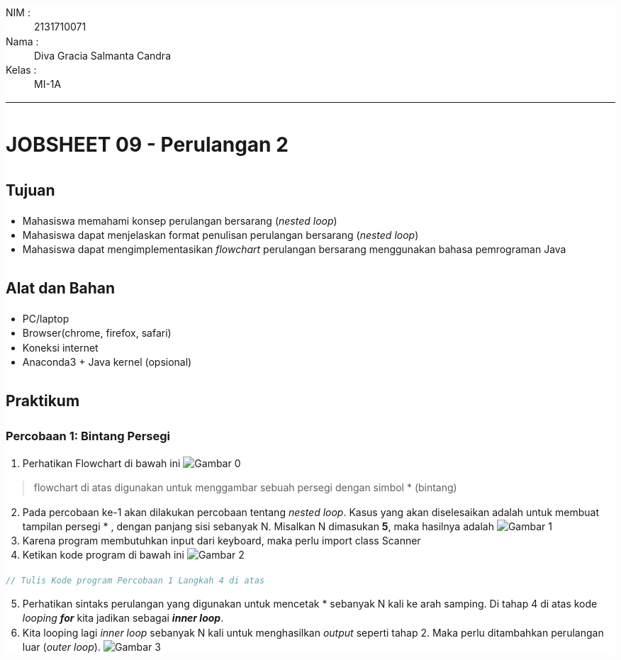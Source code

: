 <dl>
  <dt>NIM :</dt>
  <dd>2131710071</dd>

  <dt>Nama :</dt>
  <dd>Diva Gracia Salmanta Candra</dd>
    
  <dt>Kelas :</dt>
  <dd>MI-1A</dd>
</dl>


___


# JOBSHEET 09 - Perulangan 2

## Tujuan
+ Mahasiswa memahami konsep perulangan bersarang (_nested loop_)
+ Mahasiswa dapat menjelaskan format penulisan perulangan bersarang (_nested loop_)
+ Mahasiswa dapat mengimplementasikan _flowchart_ perulangan bersarang menggunakan bahasa pemrograman Java

## Alat dan Bahan
+ PC/laptop
+ Browser(chrome, firefox, safari)
+ Koneksi internet
+ Anaconda3 + Java kernel (opsional)

## Praktikum
### Percobaan 1: Bintang Persegi
1. Perhatikan Flowchart di bawah ini
![Gambar 0](images/img-00.png)
> flowchart di atas digunakan untuk menggambar sebuah persegi dengan simbol * (bintang)
2. Pada percobaan ke-1 akan dilakukan percobaan tentang _nested loop_. Kasus yang akan diselesaikan adalah untuk membuat tampilan persegi * , dengan panjang sisi sebanyak N. Misalkan N dimasukan **5**, maka hasilnya adalah
![Gambar 1](images/img-01.png)
3. Karena program membutuhkan input dari keyboard, maka perlu import class Scanner
4. Ketikan kode program di bawah ini
![Gambar 2](images/img-02.png)


```Java
// Tulis Kode program Percobaan 1 Langkah 4 di atas

```

5.	Perhatikan sintaks perulangan yang digunakan untuk mencetak * sebanyak N kali ke arah samping. Di tahap 4 di atas kode _looping **for**_ kita jadikan sebagai _**inner loop**_. 
6.	Kita looping lagi _inner loop_ sebanyak N kali untuk menghasilkan _output_ seperti tahap 2. Maka perlu ditambahkan perulangan luar (_outer loop_).
![Gambar 3](images/img-03.png)
